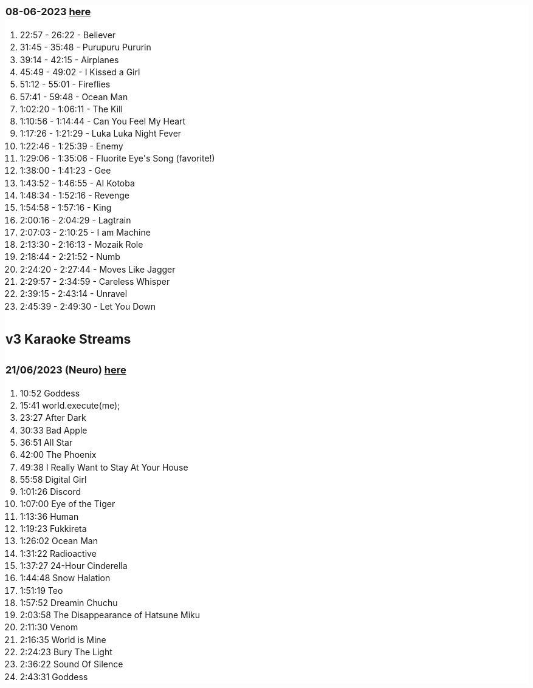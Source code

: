 
### 08-06-2023 [here](https://youtu.be/gm2AUjZQc7o)

1. 22:57 - 26:22 - Believer
2. 31:45 - 35:48 - Purupuru Pururin
3. 39:14 - 42:15 - Airplanes
4. 45:49 - 49:02 - I Kissed a Girl
5. 51:12 - 55:01 - Fireflies
6. 57:41 - 59:48 - Ocean Man
7. 1:02:20 - 1:06:11 - The Kill
8. 1:10:56 - 1:14:44 - Can You Feel My Heart
9. 1:17:26 - 1:21:29 - Luka Luka Night Fever
10. 1:22:46 - 1:25:39 - Enemy
11. 1:29:06 - 1:35:06 - Fluorite Eye's Song (favorite!)
12. 1:38:00 - 1:41:23 - Gee
13. 1:43:52 - 1:46:55 - AI Kotoba
14. 1:48:34 - 1:52:16 - Revenge
15. 1:54:58 - 1:57:16 - King
16. 2:00:16 - 2:04:29 - Lagtrain
17. 2:07:03 - 2:10:25 - I am Machine
18. 2:13:30 - 2:16:13 - Mozaik Role
19. 2:18:44 - 2:21:52 - Numb
20. 2:24:20 - 2:27:44 - Moves Like Jagger
21. 2:29:57 - 2:34:59 - Careless Whisper
22. 2:39:15 - 2:43:14 - Unravel
23. 2:45:39 - 2:49:30 - Let You Down


## v3 Karaoke Streams
### 21/06/2023 (Neuro) [here](https://youtu.be/cFfC0pJwYjU)
1. 10:52 Goddess
2. 15:41 world.execute(me);
3. 23:27 After Dark
4. 30:33 Bad Apple
5. 36:51 All Star
6. 42:00 The Phoenix
7. 49:38 I Really Want to Stay At Your House
8. 55:58 Digital Girl
9. 1:01:26 Discord
10. 1:07:00 Eye of the Tiger
11. 1:13:36 Human
12. 1:19:23 Fukkireta
13. 1:26:02 Ocean Man
14. 1:31:22 Radioactive
15. 1:37:27 24-Hour Cinderella
16. 1:44:48 Snow Halation
17. 1:51:19 Teo
18. 1:57:52 Dreamin Chuchu
19. 2:03:58 The Disappearance of Hatsune Miku
20. 2:11:30 Venom
21. 2:16:35 World is Mine
22. 2:24:23 Bury The Light
23. 2:36:22 Sound Of Silence
24. 2:43:31 Goddess
